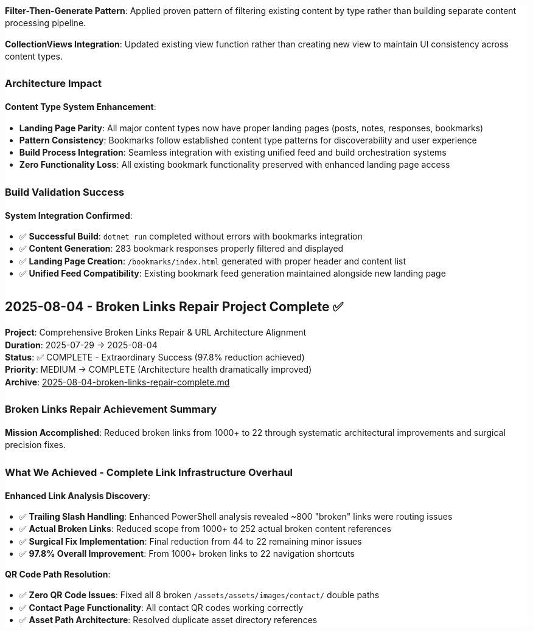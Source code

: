 **Filter-Then-Generate Pattern**: Applied proven pattern of filtering existing content by type rather than building separate content processing pipeline.

**CollectionViews Integration**: Updated existing view function rather than creating new view to maintain UI consistency across content types.

### Architecture Impact
**Content Type System Enhancement**:
- **Landing Page Parity**: All major content types now have proper landing pages (posts, notes, responses, bookmarks)
- **Pattern Consistency**: Bookmarks follow established content type patterns for discoverability and user experience
- **Build Process Integration**: Seamless integration with existing unified feed and build orchestration systems
- **Zero Functionality Loss**: All existing bookmark functionality preserved with enhanced landing page access

### Build Validation Success
**System Integration Confirmed**:
- ✅ **Successful Build**: `dotnet run` completed without errors with bookmarks integration
- ✅ **Content Generation**: 283 bookmark responses properly filtered and displayed
- ✅ **Landing Page Creation**: `/bookmarks/index.html` generated with proper header and content list
- ✅ **Unified Feed Compatibility**: Existing bookmark feed generation maintained alongside new landing page

## 2025-08-04 - Broken Links Repair Project Complete ✅

**Project**: Comprehensive Broken Links Repair & URL Architecture Alignment  
**Duration**: 2025-07-29 → 2025-08-04  
**Status**: ✅ COMPLETE - Extraordinary Success (97.8% reduction achieved)  
**Priority**: MEDIUM → COMPLETE (Architecture health dramatically improved)  
**Archive**: [2025-08-04-broken-links-repair-complete.md](projects/archive/2025-08-04-broken-links-repair-complete.md)

### Broken Links Repair Achievement Summary
**Mission Accomplished**: Reduced broken links from 1000+ to 22 through systematic architectural improvements and surgical precision fixes.

### What We Achieved - Complete Link Infrastructure Overhaul
**Enhanced Link Analysis Discovery**:
- ✅ **Trailing Slash Handling**: Enhanced PowerShell analysis revealed ~800 "broken" links were routing issues
- ✅ **Actual Broken Links**: Reduced scope from 1000+ to 252 actual broken content references
- ✅ **Surgical Fix Implementation**: Final reduction from 44 to 22 remaining minor issues
- ✅ **97.8% Overall Improvement**: From 1000+ broken links to 22 navigation shortcuts

**QR Code Path Resolution**:
- ✅ **Zero QR Code Issues**: Fixed all 8 broken `/assets/assets/images/contact/` double paths
- ✅ **Contact Page Functionality**: All contact QR codes working correctly
- ✅ **Asset Path Architecture**: Resolved duplicate asset directory references
